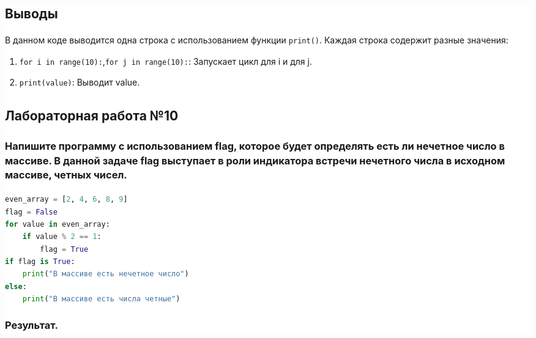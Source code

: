 ## Выводы

В данном коде выводится одна строка с использованием функции `print()`. Каждая строка содержит разные значения:

1. `for i in range(10):`,`for j in range(10):`: Запускает цикл для i и для j.

2. `print(value)`: Выводит value.

## Лабораторная работа №10
### Напишите программу с использованием flag, которое будет определять есть ли нечетное число в массиве. В данной задаче flag выступает в роли индикатора встречи нечетного числа в исходном массиве, четных чисел.

```python
even_array = [2, 4, 6, 8, 9]
flag = False
for value in even_array:
    if value % 2 == 1:
        flag = True
if flag is True:
    print("В массиве есть нечетное число")
else:
    print("В массиве есть числа четные")
```
### Результат.